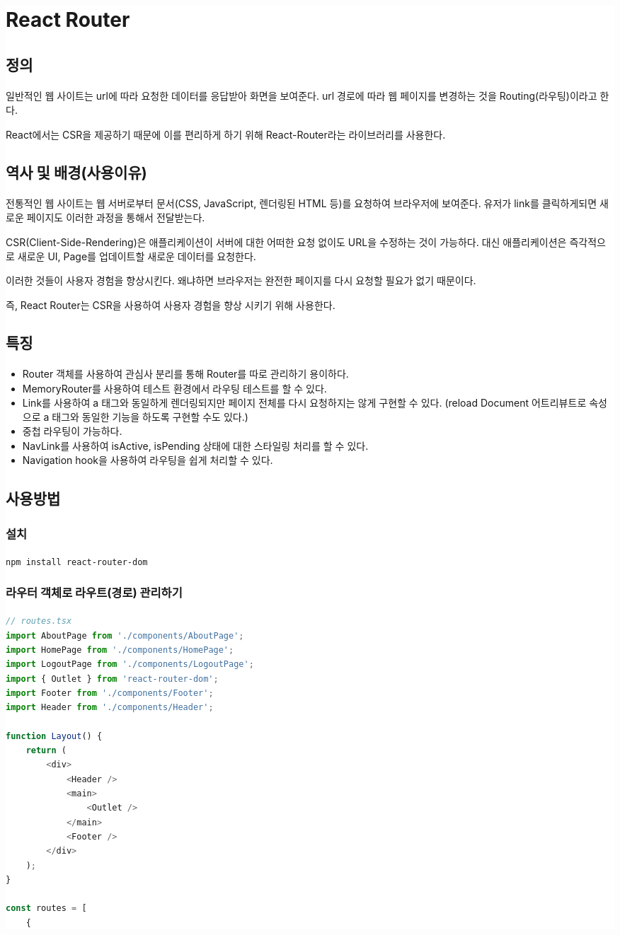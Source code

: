 # React Router

## 정의

일반적인 웹 사이트는 url에 따라 요청한 데이터를 응답받아 화면을 보여준다. url 경로에 따라 웹 페이지를 변경하는 것을 Routing(라우팅)이라고 한다.

React에서는 CSR을 제공하기 때문에 이를 편리하게 하기 위해 React-Router라는 라이브러리를 사용한다.

## 역사 및 배경(사용이유)

전통적인 웹 사이트는 웹 서버로부터 문서(CSS, JavaScript, 렌더링된 HTML 등)를 요청하여 브라우저에 보여준다. 유저가 link를 클릭하게되면 새로운 페이지도 이러한 과정을 통해서 전달받는다.

CSR(Client-Side-Rendering)은 애플리케이션이 서버에 대한 어떠한 요청 없이도 URL을 수정하는 것이 가능하다. 대신 애플리케이션은 즉각적으로 새로운 UI, Page를 업데이트할 새로운 데이터를 요청한다.

이러한 것들이 사용자 경험을 향상시킨다. 왜냐하면 브라우저는 완전한 페이지를 다시 요청할 필요가 없기 때문이다.

즉, React Router는 CSR을 사용하여 사용자 경험을 향상 시키기 위해 사용한다.

## 특징

- Router 객체를 사용하여 관심사 분리를 통해 Router를 따로 관리하기 용이하다.
- MemoryRouter를 사용하여 테스트 환경에서 라우팅 테스트를 할 수 있다.
- Link를 사용하여 a 태그와 동일하게 렌더링되지만 페이지 전체를 다시 요청하지는 않게 구현할 수 있다. (reload Document 어트리뷰트로 속성으로 a 태그와 동일한 기능을 하도록 구현할 수도 있다.)
- 중첩 라우팅이 가능하다.
- NavLink를 사용하여 isActive, isPending 상태에 대한 스타일링 처리를 할 수 있다.
- Navigation hook을 사용하여 라우팅을 쉽게 처리할 수 있다.

## 사용방법

### 설치

```bash
npm install react-router-dom
```

### 라우터 객체로 라우트(경로) 관리하기

```ts
// routes.tsx
import AboutPage from './components/AboutPage';
import HomePage from './components/HomePage';
import LogoutPage from './components/LogoutPage';
import { Outlet } from 'react-router-dom';
import Footer from './components/Footer';
import Header from './components/Header';

function Layout() {
	return (
		<div>
			<Header />
			<main>
				<Outlet />
			</main>
			<Footer />
		</div>
	);
}

const routes = [
	{
```